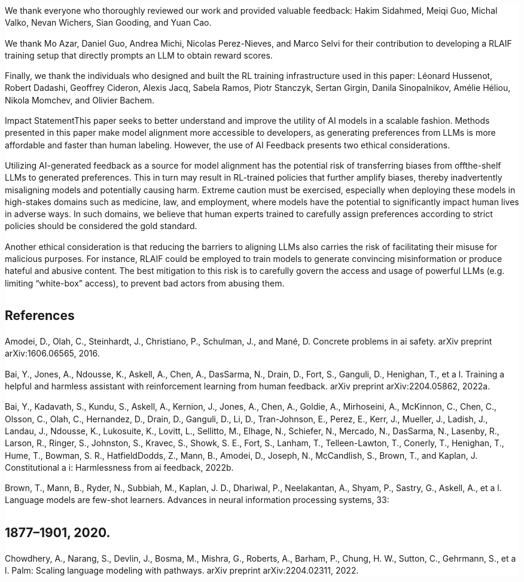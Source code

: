 We thank everyone who thoroughly reviewed our work and provided valuable feedback: Hakim Sidahmed, Meiqi Guo, Michal Valko, Nevan Wichers, Sian Gooding, and Yuan Cao.

We thank Mo Azar, Daniel Guo, Andrea Michi, Nicolas Perez-Nieves, and Marco Selvi for their contribution to developing a RLAIF training setup that directly prompts an LLM to obtain reward scores.

Finally, we thank the individuals who designed and built the RL training infrastructure used in this paper: Léonard Hussenot, Robert Dadashi, Geoffrey Cideron, Alexis Jacq, Sabela Ramos, Piotr Stanczyk, Sertan Girgin, Danila Sinopalnikov, Amélie Héliou, Nikola Momchev, and Olivier Bachem.

Impact StatementThis paper seeks to better understand and improve the utility of AI models in a scalable fashion. Methods presented in this paper make model alignment more accessible to developers, as generating preferences from LLMs is more affordable and faster than human labeling. However, the use of AI Feedback presents two ethical considerations.

Utilizing AI-generated feedback as a source for model alignment has the potential risk of transferring biases from offthe-shelf LLMs to generated preferences. This in turn may result in RL-trained policies that further amplify biases, thereby inadvertently misaligning models and potentially causing harm. Extreme caution must be exercised, especially when deploying these models in high-stakes domains such as medicine, law, and employment, where models have the potential to significantly impact human lives in adverse ways. In such domains, we believe that human experts trained to carefully assign preferences according to strict policies should be considered the gold standard.

Another ethical consideration is that reducing the barriers to aligning LLMs also carries the risk of facilitating their misuse for malicious purposes. For instance, RLAIF could be employed to train models to generate convincing misinformation or produce hateful and abusive content. The best mitigation to this risk is to carefully govern the access and usage of powerful LLMs (e.g. limiting “white-box” access), to prevent bad actors from abusing them.

## References

Amodei, D., Olah, C., Steinhardt, J., Christiano, P., Schulman, J., and Mané, D. Concrete problems in ai safety. arXiv preprint arXiv:1606.06565, 2016.

Bai, Y., Jones, A., Ndousse, K., Askell, A., Chen, A., DasSarma, N., Drain, D., Fort, S., Ganguli, D., Henighan, T., et a l. Training a helpful and harmless assistant with reinforcement learning from human feedback. arXiv preprint arXiv:2204.05862, 2022a.

Bai, Y., Kadavath, S., Kundu, S., Askell, A., Kernion, J., Jones, A., Chen, A., Goldie, A., Mirhoseini, A., McKinnon, C., Chen, C., Olsson, C., Olah, C., Hernandez, D., Drain, D., Ganguli, D., Li, D., Tran-Johnson, E., Perez, E., Kerr, J., Mueller, J., Ladish, J., Landau, J., Ndousse, K., Lukosuite, K., Lovitt, L., Sellitto, M., Elhage, N., Schiefer, N., Mercado, N., DasSarma, N., Lasenby, R., Larson, R., Ringer, S., Johnston, S., Kravec, S., Showk, S. E., Fort, S., Lanham, T., Telleen-Lawton, T., Conerly, T., Henighan, T., Hume, T., Bowman, S. R., HatfieldDodds, Z., Mann, B., Amodei, D., Joseph, N., McCandlish, S., Brown, T., and Kaplan, J. Constitutional a i: Harmlessness from ai feedback, 2022b.

Brown, T., Mann, B., Ryder, N., Subbiah, M., Kaplan, J. D., Dhariwal, P., Neelakantan, A., Shyam, P., Sastry, G., Askell, A., et a l. Language models are few-shot learners. Advances in neural information processing systems, 33:

## 1877–1901, 2020.

Chowdhery, A., Narang, S., Devlin, J., Bosma, M., Mishra, G., Roberts, A., Barham, P., Chung, H. W., Sutton, C., Gehrmann, S., et a l. Palm: Scaling language modeling with pathways. arXiv preprint arXiv:2204.02311, 2022.
